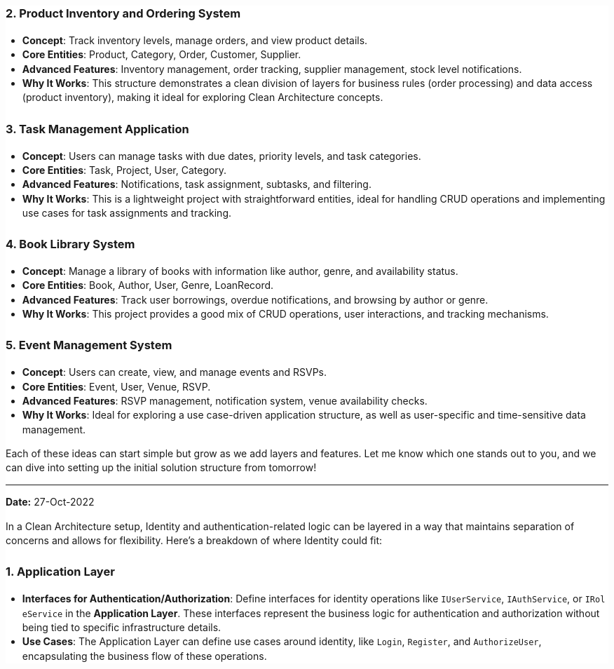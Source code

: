 ### 2. **Product Inventory and Ordering System**

- **Concept**: Track inventory levels, manage orders, and view product details.
- **Core Entities**: Product, Category, Order, Customer, Supplier.
- **Advanced Features**: Inventory management, order tracking, supplier management, stock level notifications.
- **Why It Works**: This structure demonstrates a clean division of layers for business rules (order processing) and data access (product inventory), making it ideal for exploring Clean Architecture concepts.

### 3. **Task Management Application**

- **Concept**: Users can manage tasks with due dates, priority levels, and task categories.
- **Core Entities**: Task, Project, User, Category.
- **Advanced Features**: Notifications, task assignment, subtasks, and filtering.
- **Why It Works**: This is a lightweight project with straightforward entities, ideal for handling CRUD operations and implementing use cases for task assignments and tracking.

### 4. **Book Library System**

- **Concept**: Manage a library of books with information like author, genre, and availability status.
- **Core Entities**: Book, Author, User, Genre, LoanRecord.
- **Advanced Features**: Track user borrowings, overdue notifications, and browsing by author or genre.
- **Why It Works**: This project provides a good mix of CRUD operations, user interactions, and tracking mechanisms.

### 5. **Event Management System**

- **Concept**: Users can create, view, and manage events and RSVPs.
- **Core Entities**: Event, User, Venue, RSVP.
- **Advanced Features**: RSVP management, notification system, venue availability checks.
- **Why It Works**: Ideal for exploring a use case-driven application structure, as well as user-specific and time-sensitive data management.

Each of these ideas can start simple but grow as we add layers and features. Let me know which one stands out to you, and we can dive into setting up the initial solution structure from tomorrow!

---

**Date:** 27-Oct-2022

In a Clean Architecture setup, Identity and authentication-related logic can be layered in a way that maintains separation of concerns and allows for flexibility. Here’s a breakdown of where Identity could fit:

### 1. **Application Layer**

- **Interfaces for Authentication/Authorization**: Define interfaces for identity operations like `IUserService`, `IAuthService`, or `IRoleService` in the **Application Layer**. These interfaces represent the business logic for authentication and authorization without being tied to specific infrastructure details.
- **Use Cases**: The Application Layer can define use cases around identity, like `Login`, `Register`, and `AuthorizeUser`, encapsulating the business flow of these operations.
